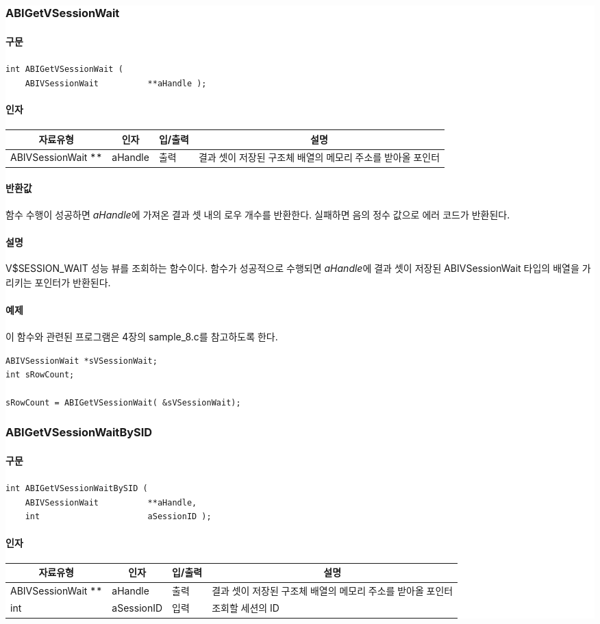 ### ABIGetVSessionWait

#### 구문

```
int ABIGetVSessionWait (
    ABIVSessionWait          **aHandle );
```

#### 인자

| 자료유형             | 인자    | 입/출력 | 설명                                                       |
| -------------------- | ------- | ------- | ---------------------------------------------------------- |
| ABIVSessionWait \*\* | aHandle | 출력    | 결과 셋이 저장된 구조체 배열의 메모리 주소를 받아올 포인터 |

#### 반환값

함수 수행이 성공하면 *aHandle*에 가져온 결과 셋 내의 로우 개수를 반환한다.
실패하면 음의 정수 값으로 에러 코드가 반환된다.

#### 설명

V\$SESSION_WAIT 성능 뷰를 조회하는 함수이다. 함수가 성공적으로 수행되면
*aHandle*에 결과 셋이 저장된 ABIVSessionWait 타입의 배열을 가리키는 포인터가
반환된다.

#### 예제

이 함수와 관련된 프로그램은 4장의 sample_8.c를 참고하도록 한다.

```
ABIVSessionWait *sVSessionWait;
int sRowCount;

sRowCount = ABIGetVSessionWait( &sVSessionWait);
```

### ABIGetVSessionWaitBySID

#### 구문

```
int ABIGetVSessionWaitBySID (
    ABIVSessionWait          **aHandle,
    int                      aSessionID );
```

#### 인자

| 자료유형             | 인자       | 입/출력 | 설명                                                       |
| -------------------- | ---------- | ------- | ---------------------------------------------------------- |
| ABIVSessionWait \*\* | aHandle    | 출력    | 결과 셋이 저장된 구조체 배열의 메모리 주소를 받아올 포인터 |
| int                  | aSessionID | 입력    | 조회할 세션의 ID                                           |
